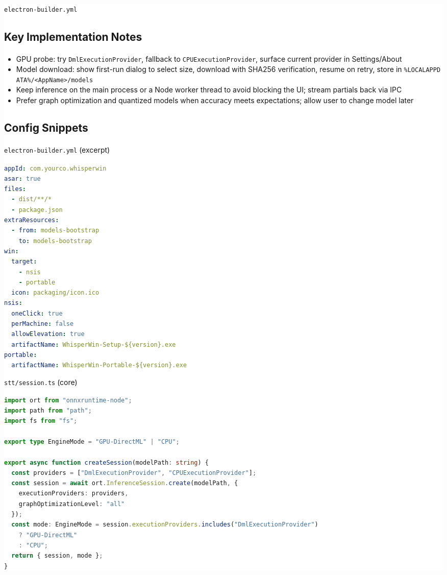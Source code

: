 ```
electron-builder.yml
```

## Key Implementation Notes

* GPU probe: try `DmlExecutionProvider`, fallback to `CPUExecutionProvider`, surface current provider in Settings/About
* Model download: show first-run dialog to select size, download with SHA256 verification, resume on retry, store in `%LOCALAPPDATA%/<AppName>/models`
* Keep inference on the main process or a Node worker thread to avoid blocking the UI; stream partials back via IPC
* Prefer graph optimization and quantized models when accuracy meets expectations; allow user to change model later

## Config Snippets

`electron-builder.yml` (excerpt)

```yaml
appId: com.yourco.whisperwin
asar: true
files:
  - dist/**/*
  - package.json
extraResources:
  - from: models-bootstrap
    to: models-bootstrap
win:
  target:
    - nsis
    - portable
  icon: packaging/icon.ico
nsis:
  oneClick: true
  perMachine: false
  allowElevation: true
  artifactName: WhisperWin-Setup-${version}.exe
portable:
  artifactName: WhisperWin-Portable-${version}.exe
```

`stt/session.ts` (core)

```ts
import ort from "onnxruntime-node";
import path from "path";
import fs from "fs";

export type EngineMode = "GPU-DirectML" | "CPU";

export async function createSession(modelPath: string) {
  const providers = ["DmlExecutionProvider", "CPUExecutionProvider"];
  const session = await ort.InferenceSession.create(modelPath, {
    executionProviders: providers,
    graphOptimizationLevel: "all"
  });
  const mode: EngineMode = session.executionProviders.includes("DmlExecutionProvider")
    ? "GPU-DirectML"
    : "CPU";
  return { session, mode };
}
```
